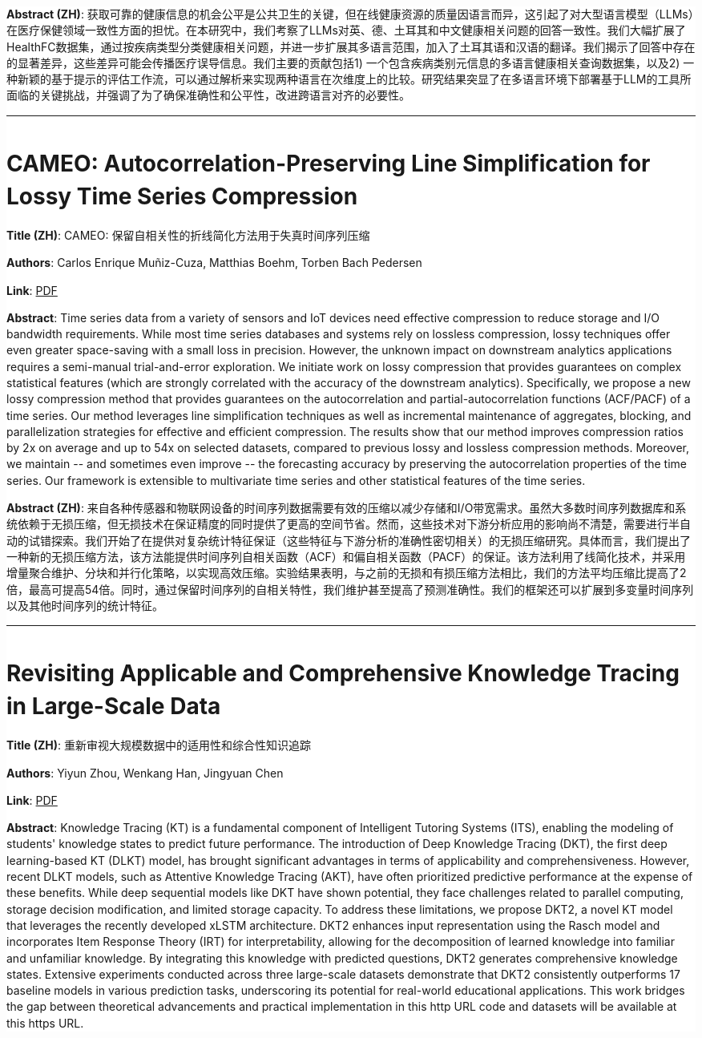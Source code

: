 **Abstract (ZH)**: 获取可靠的健康信息的机会公平是公共卫生的关键，但在线健康资源的质量因语言而异，这引起了对大型语言模型（LLMs）在医疗保健领域一致性方面的担忧。在本研究中，我们考察了LLMs对英、德、土耳其和中文健康相关问题的回答一致性。我们大幅扩展了HealthFC数据集，通过按疾病类型分类健康相关问题，并进一步扩展其多语言范围，加入了土耳其语和汉语的翻译。我们揭示了回答中存在的显著差异，这些差异可能会传播医疗误导信息。我们主要的贡献包括1) 一个包含疾病类别元信息的多语言健康相关查询数据集，以及2) 一种新颖的基于提示的评估工作流，可以通过解析来实现两种语言在次维度上的比较。研究结果突显了在多语言环境下部署基于LLM的工具所面临的关键挑战，并强调了为了确保准确性和公平性，改进跨语言对齐的必要性。 

---
# CAMEO: Autocorrelation-Preserving Line Simplification for Lossy Time Series Compression 

**Title (ZH)**: CAMEO: 保留自相关性的折线简化方法用于失真时间序列压缩 

**Authors**: Carlos Enrique Muñiz-Cuza, Matthias Boehm, Torben Bach Pedersen  

**Link**: [PDF](https://arxiv.org/pdf/2501.14432)  

**Abstract**: Time series data from a variety of sensors and IoT devices need effective compression to reduce storage and I/O bandwidth requirements. While most time series databases and systems rely on lossless compression, lossy techniques offer even greater space-saving with a small loss in precision. However, the unknown impact on downstream analytics applications requires a semi-manual trial-and-error exploration. We initiate work on lossy compression that provides guarantees on complex statistical features (which are strongly correlated with the accuracy of the downstream analytics). Specifically, we propose a new lossy compression method that provides guarantees on the autocorrelation and partial-autocorrelation functions (ACF/PACF) of a time series. Our method leverages line simplification techniques as well as incremental maintenance of aggregates, blocking, and parallelization strategies for effective and efficient compression. The results show that our method improves compression ratios by 2x on average and up to 54x on selected datasets, compared to previous lossy and lossless compression methods. Moreover, we maintain -- and sometimes even improve -- the forecasting accuracy by preserving the autocorrelation properties of the time series. Our framework is extensible to multivariate time series and other statistical features of the time series. 

**Abstract (ZH)**: 来自各种传感器和物联网设备的时间序列数据需要有效的压缩以减少存储和I/O带宽需求。虽然大多数时间序列数据库和系统依赖于无损压缩，但无损技术在保证精度的同时提供了更高的空间节省。然而，这些技术对下游分析应用的影响尚不清楚，需要进行半自动的试错探索。我们开始了在提供对复杂统计特征保证（这些特征与下游分析的准确性密切相关）的无损压缩研究。具体而言，我们提出了一种新的无损压缩方法，该方法能提供时间序列自相关函数（ACF）和偏自相关函数（PACF）的保证。该方法利用了线简化技术，并采用增量聚合维护、分块和并行化策略，以实现高效压缩。实验结果表明，与之前的无损和有损压缩方法相比，我们的方法平均压缩比提高了2倍，最高可提高54倍。同时，通过保留时间序列的自相关特性，我们维护甚至提高了预测准确性。我们的框架还可以扩展到多变量时间序列以及其他时间序列的统计特征。 

---
# Revisiting Applicable and Comprehensive Knowledge Tracing in Large-Scale Data 

**Title (ZH)**: 重新审视大规模数据中的适用性和综合性知识追踪 

**Authors**: Yiyun Zhou, Wenkang Han, Jingyuan Chen  

**Link**: [PDF](https://arxiv.org/pdf/2501.14256)  

**Abstract**: Knowledge Tracing (KT) is a fundamental component of Intelligent Tutoring Systems (ITS), enabling the modeling of students' knowledge states to predict future performance. The introduction of Deep Knowledge Tracing (DKT), the first deep learning-based KT (DLKT) model, has brought significant advantages in terms of applicability and comprehensiveness. However, recent DLKT models, such as Attentive Knowledge Tracing (AKT), have often prioritized predictive performance at the expense of these benefits. While deep sequential models like DKT have shown potential, they face challenges related to parallel computing, storage decision modification, and limited storage capacity. To address these limitations, we propose DKT2, a novel KT model that leverages the recently developed xLSTM architecture. DKT2 enhances input representation using the Rasch model and incorporates Item Response Theory (IRT) for interpretability, allowing for the decomposition of learned knowledge into familiar and unfamiliar knowledge. By integrating this knowledge with predicted questions, DKT2 generates comprehensive knowledge states. Extensive experiments conducted across three large-scale datasets demonstrate that DKT2 consistently outperforms 17 baseline models in various prediction tasks, underscoring its potential for real-world educational applications. This work bridges the gap between theoretical advancements and practical implementation in this http URL code and datasets will be available at this https URL. 
